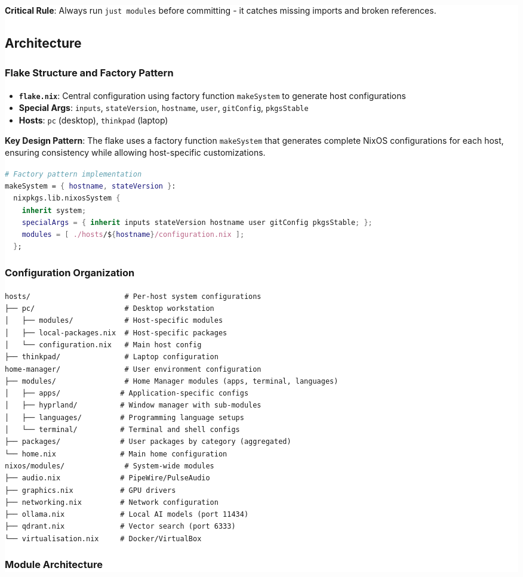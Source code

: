 **Critical Rule**: Always run `just modules` before committing - it catches missing imports and broken references.

## Architecture

### Flake Structure and Factory Pattern

- **`flake.nix`**: Central configuration using factory function `makeSystem` to generate host configurations
- **Special Args**: `inputs`, `stateVersion`, `hostname`, `user`, `gitConfig`, `pkgsStable`
- **Hosts**: `pc` (desktop), `thinkpad` (laptop)

**Key Design Pattern**: The flake uses a factory function `makeSystem` that generates complete NixOS configurations for each host, ensuring consistency while allowing host-specific customizations.

```nix
# Factory pattern implementation
makeSystem = { hostname, stateVersion }:
  nixpkgs.lib.nixosSystem {
    inherit system;
    specialArgs = { inherit inputs stateVersion hostname user gitConfig pkgsStable; };
    modules = [ ./hosts/${hostname}/configuration.nix ];
  };
```

### Configuration Organization

```
hosts/                      # Per-host system configurations
├── pc/                     # Desktop workstation
│   ├── modules/            # Host-specific modules
│   ├── local-packages.nix  # Host-specific packages
│   └── configuration.nix   # Main host config
├── thinkpad/               # Laptop configuration
home-manager/               # User environment configuration
├── modules/                # Home Manager modules (apps, terminal, languages)
│   ├── apps/              # Application-specific configs
│   ├── hyprland/          # Window manager with sub-modules
│   ├── languages/         # Programming language setups
│   └── terminal/          # Terminal and shell configs
├── packages/              # User packages by category (aggregated)
└── home.nix               # Main home configuration
nixos/modules/              # System-wide modules
├── audio.nix              # PipeWire/PulseAudio
├── graphics.nix           # GPU drivers
├── networking.nix         # Network configuration
├── ollama.nix             # Local AI models (port 11434)
├── qdrant.nix             # Vector search (port 6333)
└── virtualisation.nix     # Docker/VirtualBox
```

### Module Architecture
